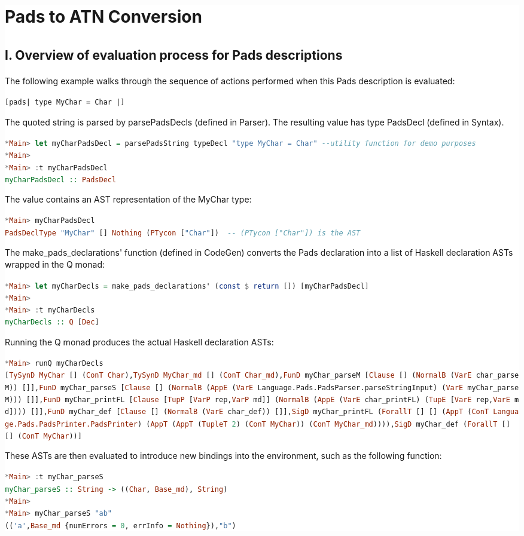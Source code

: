 # Pads to ATN Conversion

## I. Overview of evaluation process for Pads descriptions

The following example walks through the sequence of actions performed when this
Pads description is evaluated:

```haskell 
[pads| type MyChar = Char |]
```

The quoted string is parsed by parsePadsDecls (defined in Parser). The
resulting value has type PadsDecl (defined in Syntax).

```haskell 
*Main> let myCharPadsDecl = parsePadsString typeDecl "type MyChar = Char" --utility function for demo purposes
*Main> 
*Main> :t myCharPadsDecl 
myCharPadsDecl :: PadsDecl
```

The value contains an AST representation of the MyChar type:

```haskell 
*Main> myCharPadsDecl 
PadsDeclType "MyChar" [] Nothing (PTycon ["Char"])  -- (PTycon ["Char"]) is the AST
```

The make_pads_declarations' function (defined in CodeGen) converts the Pads
declaration into a list of Haskell declaration ASTs wrapped in the Q monad:

```haskell 
*Main> let myCharDecls = make_pads_declarations' (const $ return []) [myCharPadsDecl]
*Main> 
*Main> :t myCharDecls 
myCharDecls :: Q [Dec]
```

Running the Q monad produces the actual Haskell declaration ASTs:

```haskell 
*Main> runQ myCharDecls 
[TySynD MyChar [] (ConT Char),TySynD MyChar_md [] (ConT Char_md),FunD myChar_parseM [Clause [] (NormalB (VarE char_parseM)) []],FunD myChar_parseS [Clause [] (NormalB (AppE (VarE Language.Pads.PadsParser.parseStringInput) (VarE myChar_parseM))) []],FunD myChar_printFL [Clause [TupP [VarP rep,VarP md]] (NormalB (AppE (VarE char_printFL) (TupE [VarE rep,VarE md]))) []],FunD myChar_def [Clause [] (NormalB (VarE char_def)) []],SigD myChar_printFL (ForallT [] [] (AppT (ConT Language.Pads.PadsPrinter.PadsPrinter) (AppT (AppT (TupleT 2) (ConT MyChar)) (ConT MyChar_md)))),SigD myChar_def (ForallT [] [] (ConT MyChar))]
```

These ASTs are then evaluated to introduce new bindings into the environment, such as the following function:

```haskell
*Main> :t myChar_parseS
myChar_parseS :: String -> ((Char, Base_md), String)
*Main> 
*Main> myChar_parseS "ab"
(('a',Base_md {numErrors = 0, errInfo = Nothing}),"b")
```

